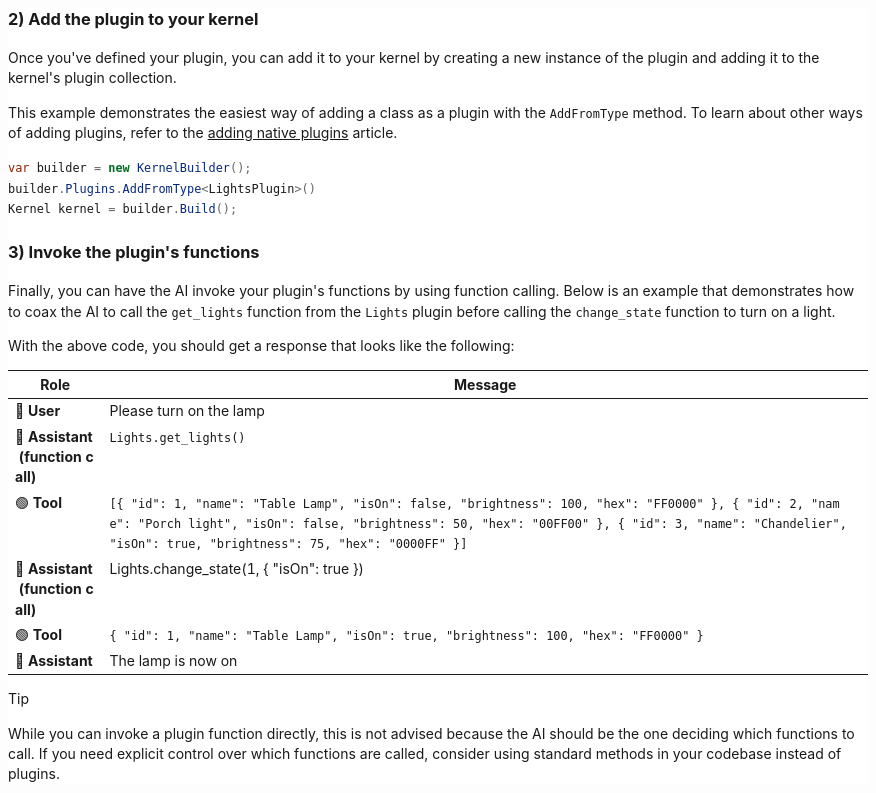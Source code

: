 ### 2) Add the plugin to your kernel

Once you've defined your plugin, you can add it to your kernel by creating a new instance of the plugin and adding it to the kernel's plugin collection.

This example demonstrates the easiest way of adding a class as a plugin with the `AddFromType` method. To learn about other ways of adding plugins, refer to the [adding native plugins](./adding-native-plugins.md) article.

```csharp
var builder = new KernelBuilder();
builder.Plugins.AddFromType<LightsPlugin>()
Kernel kernel = builder.Build();
```

### 3) Invoke the plugin's functions

Finally, you can have the AI invoke your plugin's functions by using function calling. Below is an example that demonstrates how to coax the AI to call the `get_lights` function from the `Lights` plugin before calling the `change_state` function to turn on a light. 

```csharp
```

With the above code, you should get a response that looks like the following:

| Role                          | Message                                           |
| ----------------------------- | ------------------------------------------------- |
| 🔵&nbsp;**User**                      | Please turn on the lamp                           |
| 🔴&nbsp;**Assistant&nbsp;(function&nbsp;call)** | `Lights.get_lights()`                                 |
| 🟢&nbsp;**Tool**                      | `[{ "id": 1, "name": "Table Lamp", "isOn": false, "brightness": 100, "hex": "FF0000" }, { "id": 2, "name": "Porch light", "isOn": false, "brightness": 50, "hex": "00FF00" }, { "id": 3, "name": "Chandelier", "isOn": true, "brightness": 75, "hex": "0000FF" }]` |
| 🔴&nbsp;**Assistant&nbsp;(function&nbsp;call)** | Lights.change_state(1, { "isOn": true })          |
| 🟢&nbsp;**Tool**                      | `{ "id": 1, "name": "Table Lamp", "isOn": true, "brightness": 100, "hex": "FF0000" }` |
| 🔴&nbsp;**Assistant**                 | The lamp is now on                                |


> [!Tip]
> While you can invoke a plugin function directly, this is not advised because the AI should be the one deciding which functions to call. If you need explicit control over which functions are called, consider using standard methods in your codebase instead of plugins.